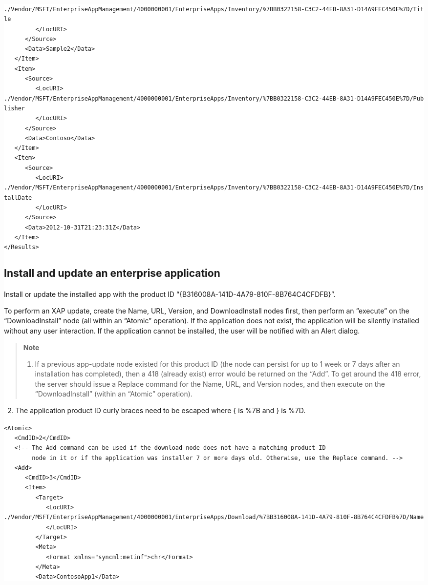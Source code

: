 ``` syntax
./Vendor/MSFT/EnterpriseAppManagement/4000000001/EnterpriseApps/Inventory/%7BB0322158-C3C2-44EB-8A31-D14A9FEC450E%7D/Title
         </LocURI>
      </Source>
      <Data>Sample2</Data>
   </Item>
   <Item>
      <Source>
         <LocURI>
./Vendor/MSFT/EnterpriseAppManagement/4000000001/EnterpriseApps/Inventory/%7BB0322158-C3C2-44EB-8A31-D14A9FEC450E%7D/Publisher
         </LocURI>
      </Source>
      <Data>Contoso</Data>
   </Item>
   <Item>
      <Source>
         <LocURI>
./Vendor/MSFT/EnterpriseAppManagement/4000000001/EnterpriseApps/Inventory/%7BB0322158-C3C2-44EB-8A31-D14A9FEC450E%7D/InstallDate
         </LocURI>
      </Source>
      <Data>2012-10-31T21:23:31Z</Data>
   </Item>
</Results>
```

## Install and update an enterprise application


Install or update the installed app with the product ID “{B316008A-141D-4A79-810F-8B764C4CFDFB}”.

To perform an XAP update, create the Name, URL, Version, and DownloadInstall nodes first, then perform an “execute” on the “DownloadInstall” node (all within an “Atomic” operation). If the application does not exist, the application will be silently installed without any user interaction. If the application cannot be installed, the user will be notified with an Alert dialog.

> **Note**  
> 1.  If a previous app-update node existed for this product ID (the node can persist for up to 1 week or 7 days after an installation has completed), then a 418 (already exist) error would be returned on the “Add”. To get around the 418 error, the server should issue a Replace command for the Name, URL, and Version nodes, and then execute on the “DownloadInstall” (within an “Atomic” operation).

2. The application product ID curly braces need to be escaped where { is %7B and } is %7D.

 

``` syntax
<Atomic>
   <CmdID>2</CmdID>
   <!-- The Add command can be used if the download node does not have a matching product ID
        node in it or if the application was installer 7 or more days old. Otherwise, use the Replace command. -->
   <Add>
      <CmdID>3</CmdID>
      <Item>
         <Target>
            <LocURI>
./Vendor/MSFT/EnterpriseAppManagement/4000000001/EnterpriseApps/Download/%7BB316008A-141D-4A79-810F-8B764C4CFDFB%7D/Name
            </LocURI>
         </Target>
         <Meta>
            <Format xmlns="syncml:metinf">chr</Format>
         </Meta>
         <Data>ContosoApp1</Data>
```